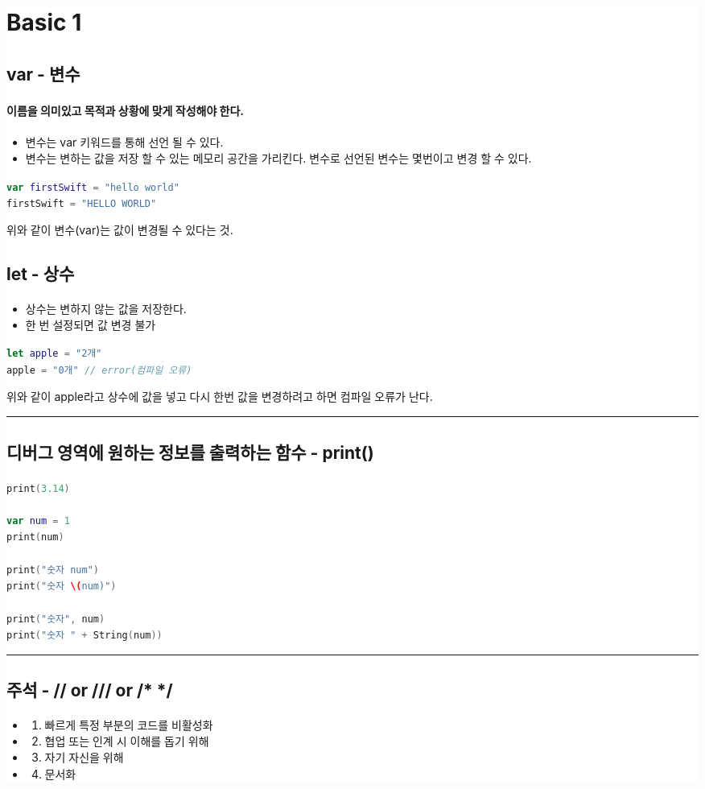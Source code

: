 # Basic 1


## var - 변수


#### 이름을 의미있고 목적과 상황에 맞게 작성해야 한다.

* 변수는  var 키워드를 통해 선언 될 수 있다.
* 변수는 변하는 값을 저장 할 수 있는 메모리 공간을 가리킨다. 변수로 선언된 변수는 몇번이고 변경 할 수 있다.

```swift
var firstSwift = "hello world"
firstSwift = "HELLO WORLD"
```
위와 같이 변수(var)는 값이 변경될 수 있다는 것.


## let - 상수

* 상수는 변하지 않는 값을 저장한다. 
* 한 번 설정되면 값 변경 불가

```swift
let apple = "2개"
apple = "0개" // error(컴파일 오류)
```
위와 같이 apple라고 상수에 값을 넣고 다시 한번 값을 변경하려고 하면 컴파일 오류가 난다.

-----


## 디버그 영역에 원하는 정보를 출력하는 함수 - print()

```swift
print(3.14)

var num = 1
print(num)

print("숫자 num")
print("숫자 \(num)")

print("숫자", num)
print("숫자 " + String(num))
```

-----


## 주석 - // or /// or /* */ 

* 1. 빠르게 특정 부분의 코드를 비활성화
* 2. 협업 또는 인계 시 이해를 돕기 위해
* 3. 자기 자신을 위해
* 4. 문서화
